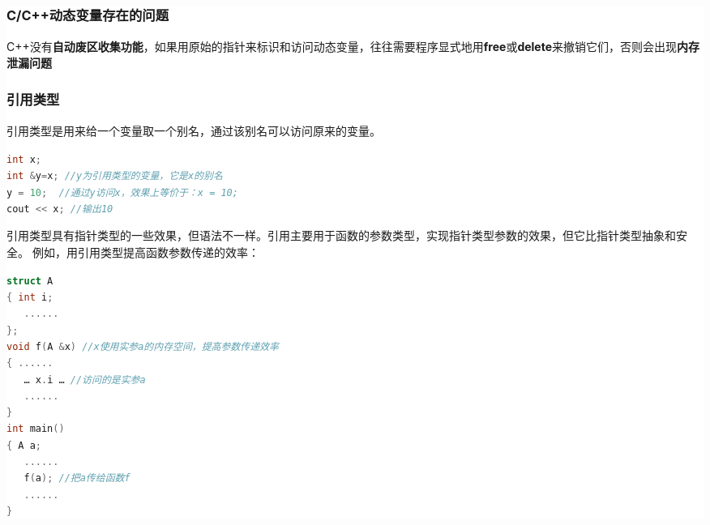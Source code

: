 ### C/C++动态变量存在的问题
C++没有**自动废区收集功能**，如果用原始的指针来标识和访问动态变量，往往需要程序显式地用**free**或**delete**来撤销它们，否则会出现**内存泄漏问题**

### 引用类型
引用类型是用来给一个变量取一个别名，通过该别名可以访问原来的变量。
```cpp
int x;
int &y=x; //y为引用类型的变量，它是x的别名
y = 10;  //通过y访问x，效果上等价于：x = 10;
cout << x; //输出10
```
引用类型具有指针类型的一些效果，但语法不一样。引用主要用于函数的参数类型，实现指针类型参数的效果，但它比指针类型抽象和安全。
例如，用引用类型提高函数参数传递的效率：
```cpp
struct A
{ int i;
   ......
};
void f(A &x) //x使用实参a的内存空间，提高参数传递效率
{ ......
   … x.i … //访问的是实参a
   ......
}
int main()
{ A a;
   ......
   f(a); //把a传给函数f
   ......
}
```
